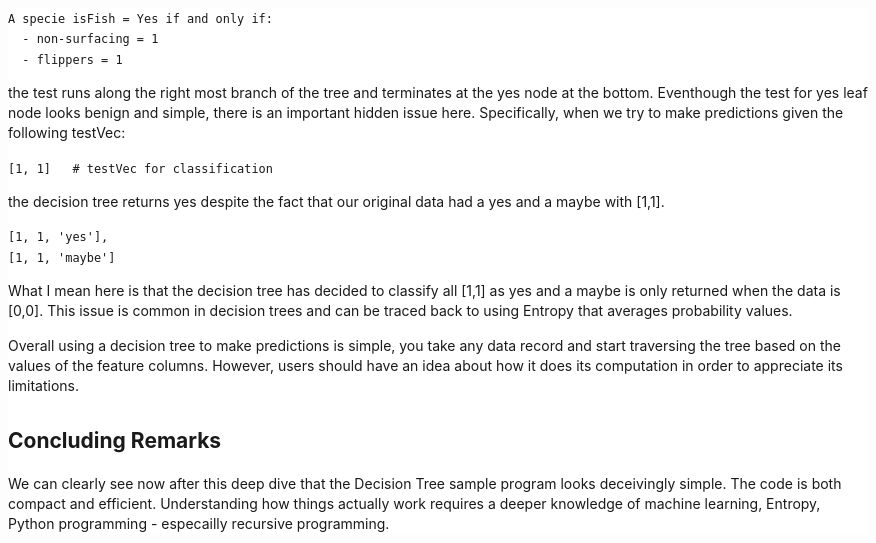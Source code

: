     A specie isFish = Yes if and only if:
      - non-surfacing = 1
      - flippers = 1

the test runs along the right most branch of the tree and terminates at the yes node at the bottom. Eventhough the test for yes leaf node looks benign and simple, there is an important hidden issue here. Specifically, when we try to make predictions given  the following testVec:

    [1, 1]   # testVec for classification 
    
the decision tree returns yes despite the fact that our original data had a yes and a maybe with \[1,1].

    [1, 1, 'yes'], 
    [1, 1, 'maybe']

What I mean here is that the decision tree has decided to classify all \[1,1] as yes and a maybe is only returned when the data is \[0,0]. This issue is common in decision trees and can be traced back to using Entropy that averages probability values.

Overall using a decision tree to make predictions is simple, you take any data record and start traversing the tree based on the values of the feature columns. However, users should have an idea about how it does its computation in order to appreciate its limitations. 

## Concluding Remarks
We can clearly see now after this deep dive that the Decision Tree sample program looks deceivingly simple. The code is both compact and efficient. Understanding how things actually work requires a deeper knowledge of machine learning, Entropy, Python programming - especailly recursive programming.
